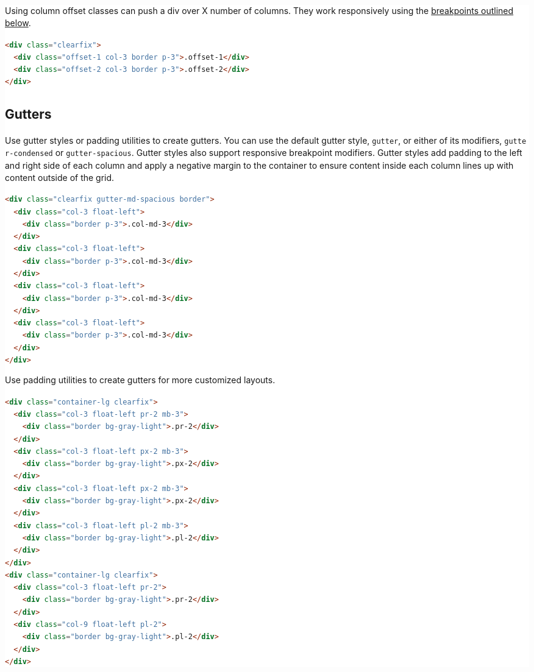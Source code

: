 Using column offset classes can push a div over X number of columns. They work responsively using the [breakpoints outlined below](../grid#responsive-grids).

```html title="Offset columns"
<div class="clearfix">
  <div class="offset-1 col-3 border p-3">.offset-1</div>
  <div class="offset-2 col-3 border p-3">.offset-2</div>
</div>
```

## Gutters
Use gutter styles or padding utilities to create gutters. You can use the default gutter style, `gutter`, or either of its modifiers, `gutter-condensed` or `gutter-spacious`. Gutter styles also support responsive breakpoint modifiers. Gutter styles add padding to the left and right side of each column and apply a negative margin to the container to ensure content inside each column lines up with content outside of the grid.

```html title="Gutters"
<div class="clearfix gutter-md-spacious border">
  <div class="col-3 float-left">
    <div class="border p-3">.col-md-3</div>
  </div>
  <div class="col-3 float-left">
    <div class="border p-3">.col-md-3</div>
  </div>
  <div class="col-3 float-left">
    <div class="border p-3">.col-md-3</div>
  </div>
  <div class="col-3 float-left">
    <div class="border p-3">.col-md-3</div>
  </div>
</div>
```

Use padding utilities to create gutters for more customized layouts.

```html title="Gutters with padding"
<div class="container-lg clearfix">
  <div class="col-3 float-left pr-2 mb-3">
    <div class="border bg-gray-light">.pr-2</div>
  </div>
  <div class="col-3 float-left px-2 mb-3">
    <div class="border bg-gray-light">.px-2</div>
  </div>
  <div class="col-3 float-left px-2 mb-3">
    <div class="border bg-gray-light">.px-2</div>
  </div>
  <div class="col-3 float-left pl-2 mb-3">
    <div class="border bg-gray-light">.pl-2</div>
  </div>
</div>
<div class="container-lg clearfix">
  <div class="col-3 float-left pr-2">
    <div class="border bg-gray-light">.pr-2</div>
  </div>
  <div class="col-9 float-left pl-2">
    <div class="border bg-gray-light">.pl-2</div>
  </div>
</div>
```
